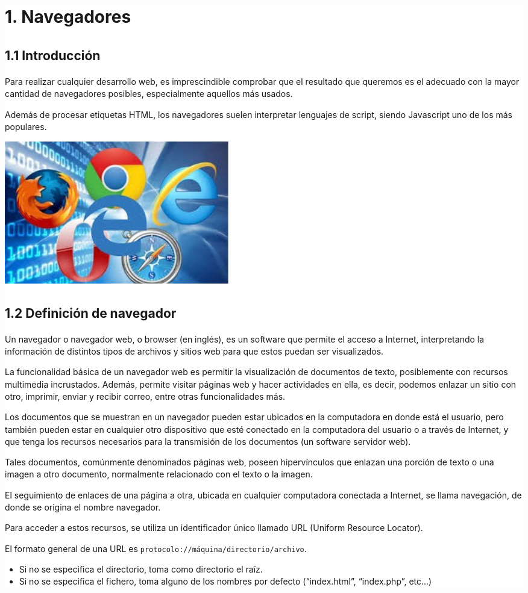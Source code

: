 
# 1. Navegadores

## 1.1  Introducción

Para realizar cualquier desarrollo web, es imprescindible comprobar que el resultado que queremos es el adecuado con la mayor cantidad de navegadores posibles, especialmente aquellos más usados.

Además de procesar etiquetas HTML, los navegadores suelen interpretar lenguajes de script, siendo Javascript uno de los más populares.

![](./images/image01.png)

## 1.2  Definición de navegador

Un navegador o navegador web, o browser (en inglés), es un software que permite el acceso a Internet, interpretando la información de distintos tipos de archivos y sitios web para que estos puedan ser visualizados.

La funcionalidad básica de un navegador web es permitir la visualización de documentos de texto, posiblemente con recursos multimedia incrustados. Además, permite visitar páginas web y hacer actividades en ella, es decir, podemos enlazar un sitio con otro, imprimir, enviar y recibir correo, entre otras funcionalidades más.

Los documentos que se muestran en un navegador  pueden estar ubicados en la computadora en donde está el usuario, pero también pueden estar en cualquier otro dispositivo que esté conectado en la computadora del usuario o a través de Internet, y que tenga los recursos necesarios para la transmisión de los documentos (un software servidor web).

Tales documentos, comúnmente denominados páginas web, poseen hipervínculos que enlazan una porción de texto o una imagen a otro documento, normalmente relacionado con el texto o la imagen.

El seguimiento de enlaces de una página a otra, ubicada en cualquier computadora conectada a Internet, se llama navegación, de donde se origina el nombre navegador.

Para acceder a estos recursos, se utiliza un identificador único llamado URL (Uniform Resource Locator).

El formato general de una URL es `protocolo://máquina/directorio/archivo`.
* Si no se especifica el directorio, toma como directorio el raíz.
* Si no se especifica el fichero, toma alguno de los nombres por defecto (“index.html”, “index.php”, etc...)
